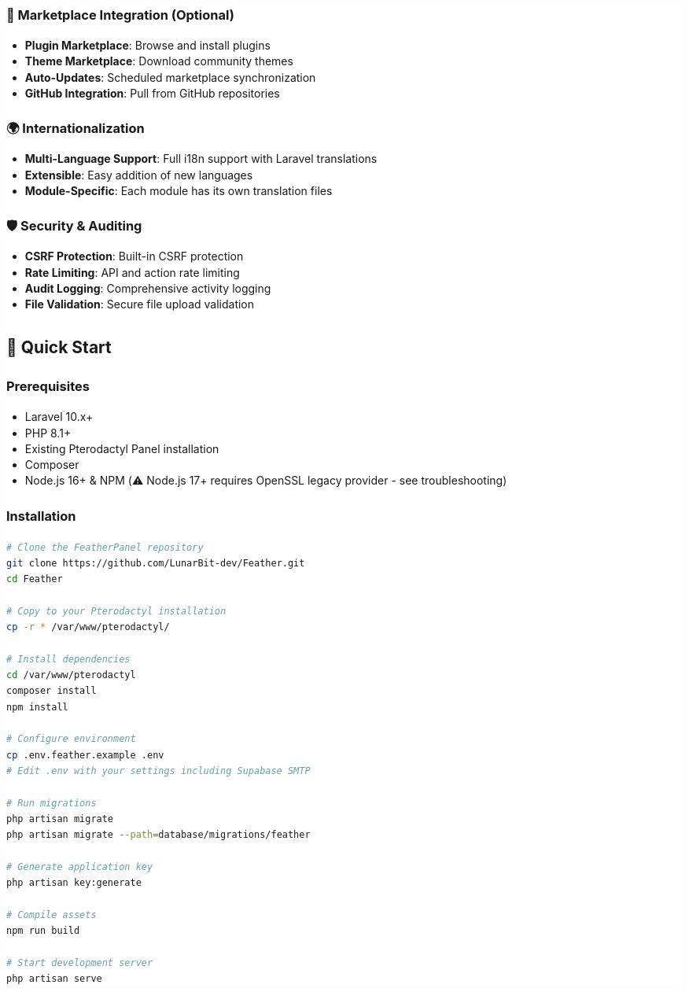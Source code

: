 ### 🛒 Marketplace Integration (Optional)
- **Plugin Marketplace**: Browse and install plugins
- **Theme Marketplace**: Download community themes
- **Auto-Updates**: Scheduled marketplace synchronization
- **GitHub Integration**: Pull from GitHub repositories

### 🌍 Internationalization
- **Multi-Language Support**: Full i18n support with Laravel translations
- **Extensible**: Easy addition of new languages
- **Module-Specific**: Each module has its own translation files

### 🛡️ Security & Auditing
- **CSRF Protection**: Built-in CSRF protection
- **Rate Limiting**: API and action rate limiting
- **Audit Logging**: Comprehensive activity logging
- **File Validation**: Secure file upload validation

## 🚀 Quick Start

### Prerequisites
- Laravel 10.x+
- PHP 8.1+
- Existing Pterodactyl Panel installation
- Composer
- Node.js 16+ & NPM (⚠️ Node.js 17+ requires OpenSSL legacy provider - see troubleshooting)

### Installation
```bash
# Clone the FeatherPanel repository
git clone https://github.com/LunarBit-dev/Feather.git
cd Feather

# Copy to your Pterodactyl installation
cp -r * /var/www/pterodactyl/

# Install dependencies
cd /var/www/pterodactyl
composer install
npm install

# Configure environment
cp .env.feather.example .env
# Edit .env with your settings including Supabase SMTP

# Run migrations
php artisan migrate
php artisan migrate --path=database/migrations/feather

# Generate application key
php artisan key:generate

# Compile assets
npm run build

# Start development server
php artisan serve
```

